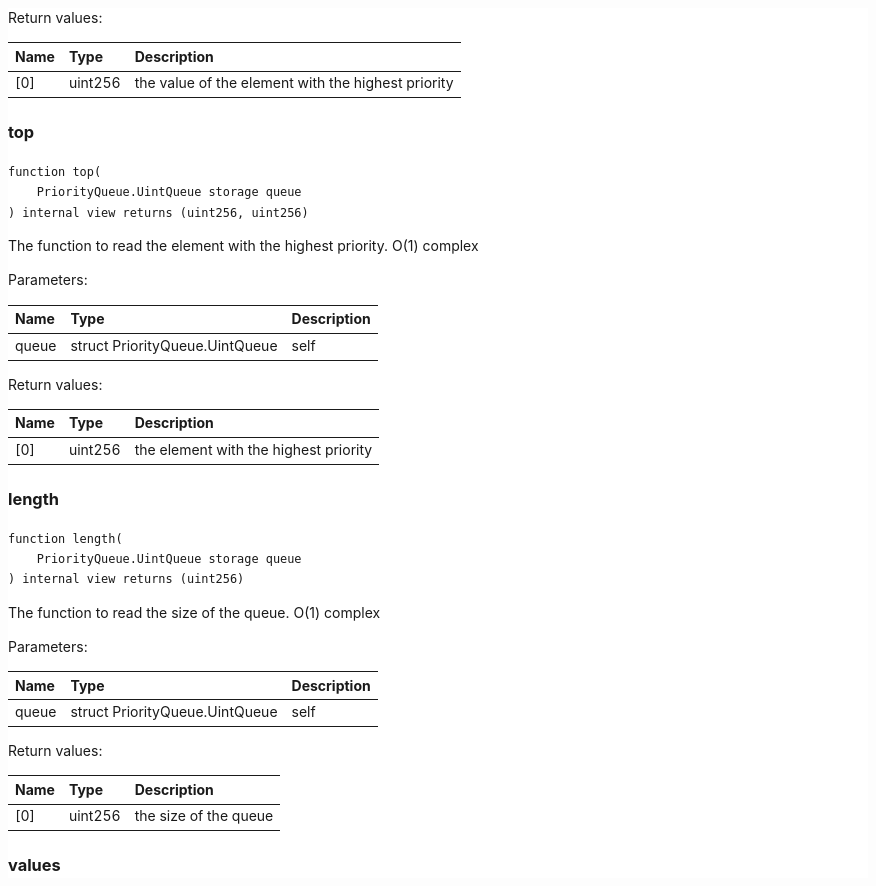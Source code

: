 
Return values:

| Name | Type    | Description                                        |
| :--- | :------ | :------------------------------------------------- |
| [0]  | uint256 | the value of the element with the highest priority |

### top

```solidity
function top(
    PriorityQueue.UintQueue storage queue
) internal view returns (uint256, uint256)
```

The function to read the element with the highest priority. O(1) complex


Parameters:

| Name  | Type                           | Description |
| :---- | :----------------------------- | :---------- |
| queue | struct PriorityQueue.UintQueue | self        |


Return values:

| Name | Type    | Description                           |
| :--- | :------ | :------------------------------------ |
| [0]  | uint256 | the element with the highest priority |

### length

```solidity
function length(
    PriorityQueue.UintQueue storage queue
) internal view returns (uint256)
```

The function to read the size of the queue. O(1) complex


Parameters:

| Name  | Type                           | Description |
| :---- | :----------------------------- | :---------- |
| queue | struct PriorityQueue.UintQueue | self        |


Return values:

| Name | Type    | Description           |
| :--- | :------ | :-------------------- |
| [0]  | uint256 | the size of the queue |

### values
